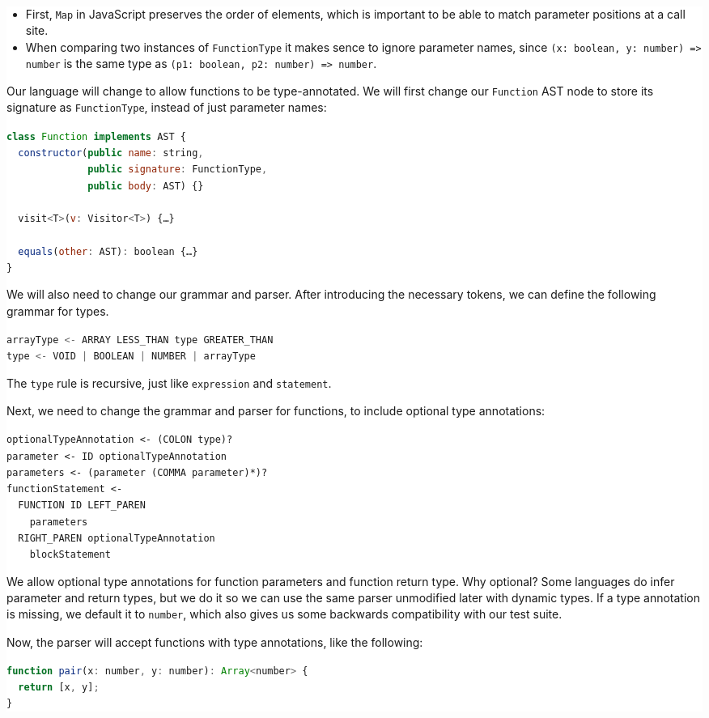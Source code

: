   * First, `Map` in JavaScript preserves the order of elements, which is important to be able to match parameter positions at a call site.
  * When comparing two instances of `FunctionType` it makes sence to ignore parameter names, since `(x: boolean, y: number) => number` is the same type as `(p1: boolean, p2: number) => number`.

Our language will change to allow functions to be type-annotated.
We will first change our `Function` AST node to store its signature as `FunctionType`, instead of just parameter names:

```js
class Function implements AST {
  constructor(public name: string,
              public signature: FunctionType,
              public body: AST) {}

  visit<T>(v: Visitor<T>) {…}

  equals(other: AST): boolean {…}
}
```

We will also need to change our grammar and parser.
After introducing the necessary tokens, we can define the following grammar for types.

```js
arrayType <- ARRAY LESS_THAN type GREATER_THAN
type <- VOID | BOOLEAN | NUMBER | arrayType
```

The `type` rule is recursive, just like `expression` and `statement`.

Next, we need to change the grammar and parser for functions, to include optional type annotations:

```
optionalTypeAnnotation <- (COLON type)?
parameter <- ID optionalTypeAnnotation
parameters <- (parameter (COMMA parameter)*)?
functionStatement <-
  FUNCTION ID LEFT_PAREN
    parameters
  RIGHT_PAREN optionalTypeAnnotation
    blockStatement
```

We allow optional type annotations for function parameters and function return type.
Why optional?
Some languages do infer parameter and return types, but we do it so we can use the same parser unmodified later with dynamic types.
If a type annotation is missing, we default it to `number`, which also gives us some backwards compatibility with our test suite.

Now, the parser will accept functions with type annotations, like the following:

```js
function pair(x: number, y: number): Array<number> {
  return [x, y];
}
```
